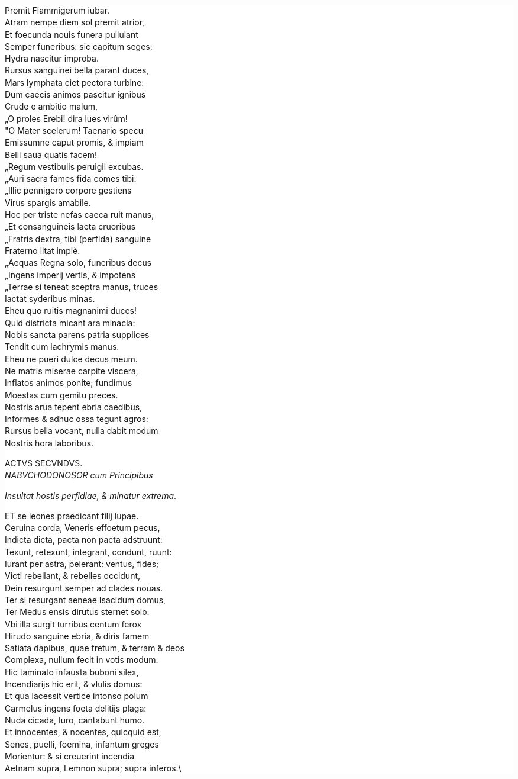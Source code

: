 Promit Flammigerum iubar.\
Atram nempe diem sol premit atrior,\
Et foecunda nouis funera pullulant\
Semper funeribus: sic capitum seges:\
Hydra nascitur improba.\
Rursus sanguinei bella parant duces,\
Mars lymphata ciet pectora turbine:\
Dum caecis animos pascitur ignibus\
Crude e ambitio malum,\
„O proles Erebi! dira lues virûm!\
\"O Mater scelerum! Taenario specu\
Emissumne caput promis, & impiam\
Belli saua quatis facem!\
„Regum vestibulis peruigil excubas.\
„Auri sacra fames fida comes tibi:\
„Illic pennigero corpore gestiens\
Virus spargis amabile.\
Hoc per triste nefas caeca ruit manus,\
„Et consanguineis laeta cruoribus\
„Fratris dextra, tibi (perfida) sanguine\
Fraterno litat impiè.\
„Aequas Regna solo, funeribus decus\
„Ingens imperij vertis, & impotens\
„Terrae si teneat sceptra manus, truces\
Iactat syderibus minas.\
Eheu quo ruitis magnanimi duces!\
Quid districta micant ara minacia:\
Nobis sancta parens patria supplices\
Tendit cum lachrymis manus.\
Eheu ne pueri dulce decus meum.\
Ne matris miserae carpite viscera,\
Inflatos animos ponite; fundimus\
Moestas cum gemitu preces.\
Nostris arua tepent ebria caedibus,\
Informes & adhuc ossa tegunt agros:\
Rursus bella vocant, nulla dabit modum\
Nostris hora laboribus.

ACTVS SECVNDVS.\
*NABVCHODONOSOR cum Principibus*

*Insultat hostis perfidiae, & minatur extrema*.

ET se leones praedicant filij lupae.\
Ceruina corda, Veneris effoetum pecus,\
Indicta dicta, pacta non pacta adstruunt:\
Texunt, retexunt, integrant, condunt, ruunt:\
Iurant per astra, peierant: ventus, fides;\
Victi rebellant, & rebelles occidunt,\
Dein resurgunt semper ad clades nouas.\
Ter si resurgant aeneae Isacidum domus,\
Ter Medus ensis dirutus sternet solo.\
Vbi illa surgit turribus centum ferox\
Hirudo sanguine ebria, & diris famem\
Satiata dapibus, quae fretum, & terram & deos\
Complexa, nullum fecit in votis modum:\
Hic taminato infausta buboni silex,\
Incendiarijs hic erit, & vlulis domus:\
Et qua lacessit vertice intonso polum\
Carmelus ingens foeta delitijs plaga:\
Nuda cicada, Iuro, cantabunt humo.\
Et innocentes, & nocentes, quicquid est,\
Senes, puelli, foemina, infantum greges\
Morientur: & si creuerint incendia\
Aetnam supra, Lemnon supra; supra inferos.\